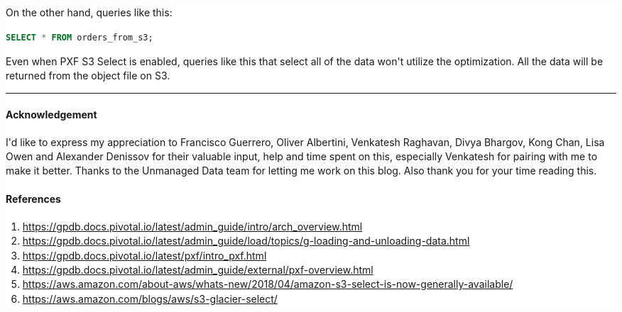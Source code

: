 On the other hand, queries like this:
```sql
SELECT * FROM orders_from_s3;
```
Even when PXF S3 Select is enabled, queries like this that select all of the data won't utilize the optimization. All the data will be returned from the object file on S3.

---

#### **Acknowledgement**
I'd like to express my appreciation to Francisco Guerrero, Oliver Albertini, Venkatesh Raghavan, Divya Bhargov, Kong Chan, Lisa Owen and Alexander Denissov for their valuable input, help and time spent on this, especially Venkatesh for pairing with me to make it better. Thanks to the Unmanaged Data team for letting me work on this blog. Also thank you for your time reading this.

#### **References**
1. https://gpdb.docs.pivotal.io/latest/admin_guide/intro/arch_overview.html
2. https://gpdb.docs.pivotal.io/latest/admin_guide/load/topics/g-loading-and-unloading-data.html
3. https://gpdb.docs.pivotal.io/latest/pxf/intro_pxf.html
4. https://gpdb.docs.pivotal.io/latest/admin_guide/external/pxf-overview.html
5. https://aws.amazon.com/about-aws/whats-new/2018/04/amazon-s3-select-is-now-generally-available/
6. https://aws.amazon.com/blogs/aws/s3-glacier-select/
